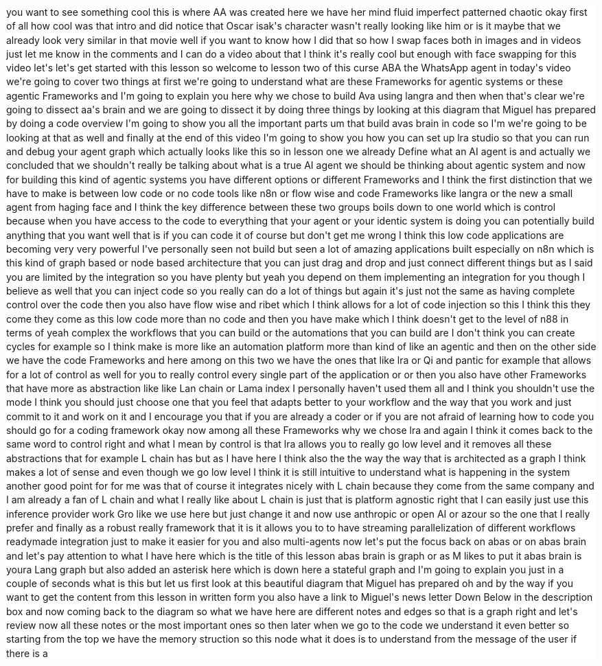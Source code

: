 you want to see something cool this is where AA was created here we have her mind fluid imperfect patterned chaotic okay first of all how cool was that intro and did notice that Oscar isak's character wasn't really looking like him or is it maybe that we already look very similar in that movie well if you want to know how I did that so how I swap faces both in images and in videos just let me know in the comments and I can do a video about that I think it's really cool but enough with face swapping for this video let's let's get started with this lesson so welcome to lesson two of this curse ABA the WhatsApp agent in today's video we're going to cover two things at first we're going to understand what are these Frameworks for agentic systems or these agentic Frameworks and I'm going to explain you here why we chose to build Ava using langra and then when that's clear we're going to dissect aa's brain and we are going to dissect it by doing three things by looking at this diagram that Miguel has prepared by doing a code overview I'm going to show you all the important parts um that build avas brain in code so I'm we're going to be looking at that as well and finally at the end of this video I'm going to show you how you can set up lra studio so that you can run and debug your agent graph which actually looks like this so in lesson one we already Define what an AI agent is and actually we concluded that we shouldn't really be talking about what is a true AI agent we should be thinking about agentic system and now for building this kind of agentic systems you have different options or different Frameworks and I think the first distinction that we have to make is between low code or no code tools like n8n or flow wise and code Frameworks like langra or the new a small agent from haging face and I think the key difference between these two groups boils down to one world which is control because when you have access to the code to everything that your agent or your identic system is doing you can potentially build anything that you want well that is if you can code it of course but don't get me wrong I think this low code applications are becoming very very powerful I've personally seen not build but seen a lot of amazing applications built especially on n8n which is this kind of graph based or node based architecture that you can just drag and drop and just connect different things but as I said you are limited by the integration so you have plenty but yeah you depend on them implementing an integration for you though I believe as well that you can inject code so you really can do a lot of things but again it's just not the same as having complete control over the code then you also have flow wise and ribet which I think allows for a lot of code injection so this I think this they come they come as this low code more than no code and then you have make which I think doesn't get to the level of n88 in terms of yeah complex the workflows that you can build or the automations that you can build are I don't think you can create cycles for example so I think make is more like an automation platform more than kind of like an agentic and then on the other side we have the code Frameworks and here among on this two we have the ones that like lra or Qi and pantic for example that allows for a lot of control as well for you to really control every single part of the application or or then you also have other Frameworks that have more as abstraction like like Lan chain or Lama index I personally haven't used them all and I think you shouldn't use the mode I think you should just choose one that you feel that adapts better to your workflow and the way that you work and just commit to it and work on it and I encourage you that if you are already a coder or if you are not afraid of learning how to code you should go for a coding framework okay now among all these Frameworks why we chose lra and again I think it comes back to the same word to control right and what I mean by control is that lra allows you to really go low level and it removes all these abstractions that for example L chain has but as I have here I think also the the way the way that is architected as a graph I think makes a lot of sense and even though we go low level I think it is still intuitive to understand what is happening in the system another good point for for me was that of course it integrates nicely with L chain because they come from the same company and I am already a fan of L chain and what I really like about L chain is just that is platform agnostic right that I can easily just use this inference provider work Gro like we use here but just change it and now use anthropic or open AI or azour so the one that I really prefer and finally as a robust really framework that it is it allows you to to have streaming parallelization of different workflows readymade integration just to make it easier for you and also multi-agents now let's put the focus back on abas or on abas brain and let's pay attention to what I have here which is the title of this lesson abas brain is graph or as M likes to put it abas brain is youra Lang graph but also added an asterisk here which is down here a stateful graph and I'm going to explain you just in a couple of seconds what is this but let us first look at this beautiful diagram that Miguel has prepared oh and by the way if you want to get the content from this lesson in written form you also have a link to Miguel's news letter Down Below in the description box and now coming back to the diagram so what we have here are different notes and edges so that is a graph right and let's review now all these notes or the most important ones so then later when we go to the code we understand it even better so starting from the top we have the memory struction so this node what it does is to understand from the message of the user if there is a
